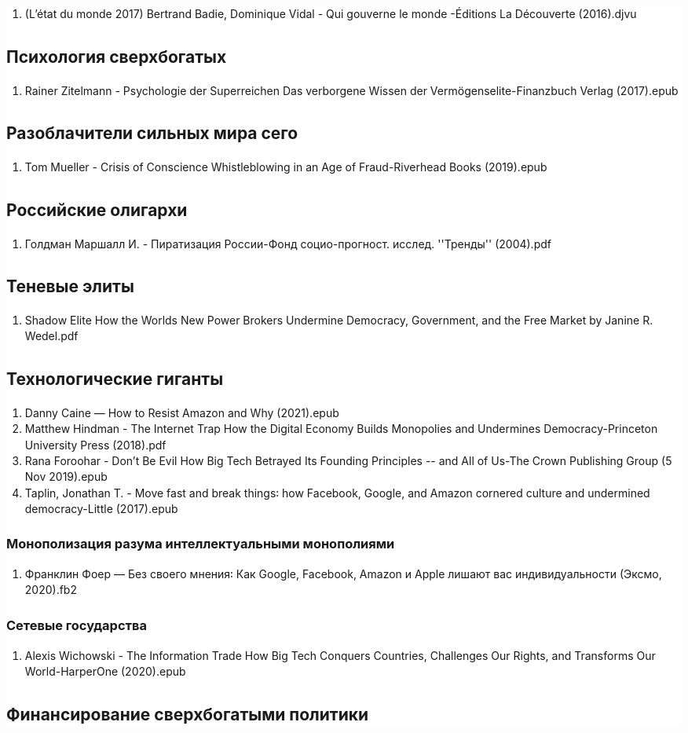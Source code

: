 1. (L’état du monde 2017) Bertrand Badie, Dominique Vidal - Qui gouverne le monde -Éditions La Découverte (2016).djvu

<a id="Психология-сверхбогатых"></a>
## Психология сверхбогатых

1. Rainer Zitelmann - Psychologie der Superreichen Das verborgene Wissen der Vermögenselite-Finanzbuch Verlag (2017).epub

<a id="Разоблачители-сильных-мира-сего"></a>
## Разоблачители сильных мира сего

1. Tom Mueller - Crisis of Conscience Whistleblowing in an Age of Fraud-Riverhead Books (2019).epub

<a id="Российские-олигархи"></a>
## Российские олигархи

1. Голдман Маршалл И. - Пиратизация России-Фонд социо-прогност. исслед. ''Тренды'' (2004).pdf

<a id="Теневые-элиты"></a>
## Теневые элиты

1. Shadow Elite How the Worlds New Power Brokers Undermine Democracy, Government, and the Free Market by Janine R. Wedel.pdf

<a id="Технологические-гиганты"></a>
## Технологические гиганты

1. Danny Caine — How to Resist Amazon and Why (2021).epub
1. Matthew Hindman - The Internet Trap How the Digital Economy Builds Monopolies and Undermines Democracy-Princeton University Press (2018).pdf
1. Rana Foroohar - Don’t Be Evil How Big Tech Betrayed Its Founding Principles -- and All of Us-The Crown Publishing Group (5 Nov 2019).epub
1. Taplin, Jonathan T. - Move fast and break things꞉ how Facebook, Google, and Amazon cornered culture and undermined democracy-Little (2017).epub

<a id="Монополизация-разума-интеллектуальными-монополиями"></a>
### Монополизация разума интеллектуальными монополиями

1. Франклин Фоер — Без своего мнения꞉ Как Google, Facebook, Amazon и Apple лишают вас индивидуальности (Эксмо, 2020).fb2

<a id="Сетевые-государства"></a>
### Сетевые государства

1. Alexis Wichowski - The Information Trade How Big Tech Conquers Countries, Challenges Our Rights, and Transforms Our World-HarperOne (2020).epub

<a id="Финансирование-сверхбогатыми-политики"></a>
## Финансирование сверхбогатыми политики
